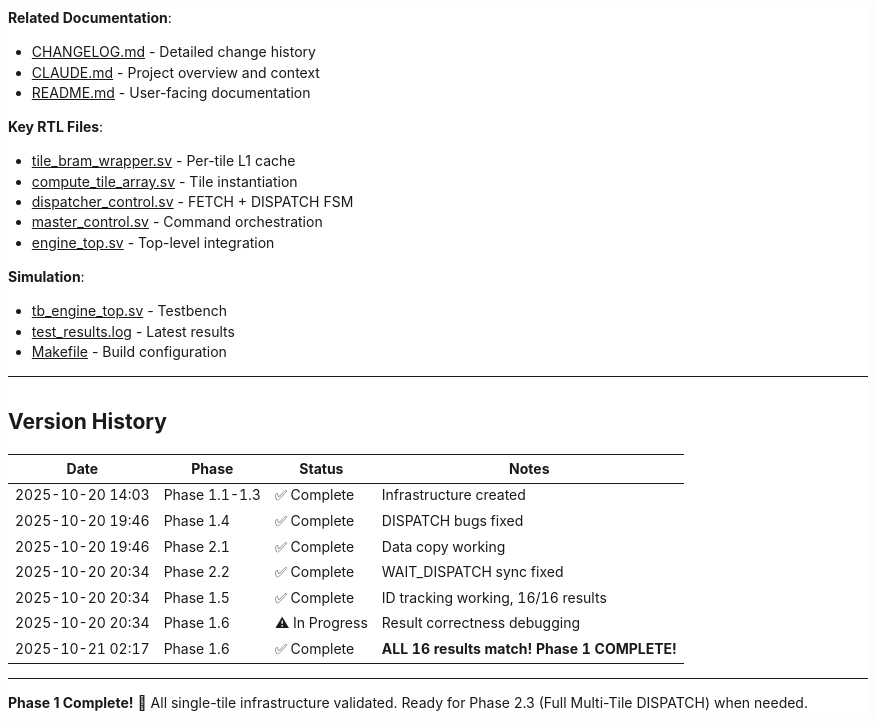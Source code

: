 **Related Documentation**:
- [CHANGELOG.md](CHANGELOG.md) - Detailed change history
- [CLAUDE.md](CLAUDE.md) - Project overview and context
- [README.md](README.md) - User-facing documentation

**Key RTL Files**:
- [tile_bram_wrapper.sv](src/rtl/tile_bram_wrapper.sv) - Per-tile L1 cache
- [compute_tile_array.sv](src/rtl/compute_tile_array.sv) - Tile instantiation
- [dispatcher_control.sv](src/rtl/dispatcher_control.sv) - FETCH + DISPATCH FSM
- [master_control.sv](src/rtl/master_control.sv) - Command orchestration
- [engine_top.sv](src/rtl/engine_top.sv) - Top-level integration

**Simulation**:
- [tb_engine_top.sv](sim/vector_system_test/tb_engine_top.sv) - Testbench
- [test_results.log](sim/vector_system_test/test_results.log) - Latest results
- [Makefile](sim/vector_system_test/Makefile) - Build configuration

---

## Version History

| Date | Phase | Status | Notes |
|------|-------|--------|-------|
| 2025-10-20 14:03 | Phase 1.1-1.3 | ✅ Complete | Infrastructure created |
| 2025-10-20 19:46 | Phase 1.4 | ✅ Complete | DISPATCH bugs fixed |
| 2025-10-20 19:46 | Phase 2.1 | ✅ Complete | Data copy working |
| 2025-10-20 20:34 | Phase 2.2 | ✅ Complete | WAIT_DISPATCH sync fixed |
| 2025-10-20 20:34 | Phase 1.5 | ✅ Complete | ID tracking working, 16/16 results |
| 2025-10-20 20:34 | Phase 1.6 | ⚠️ In Progress | Result correctness debugging |
| 2025-10-21 02:17 | Phase 1.6 | ✅ Complete | **ALL 16 results match! Phase 1 COMPLETE!** |

---

**Phase 1 Complete!** 🎉 All single-tile infrastructure validated. Ready for Phase 2.3 (Full Multi-Tile DISPATCH) when needed.
